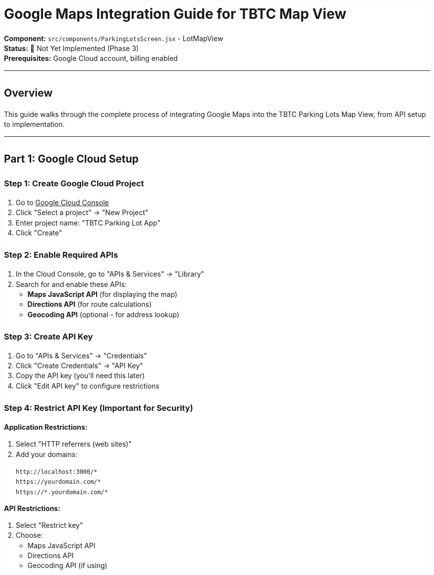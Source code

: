 # Google Maps Integration Guide for TBTC Map View

**Component:** `src/components/ParkingLotsScreen.jsx` - LotMapView  
**Status:** 🔲 Not Yet Implemented (Phase 3)  
**Prerequisites:** Google Cloud account, billing enabled

---

## Overview

This guide walks through the complete process of integrating Google Maps into the TBTC Parking Lots Map View, from API setup to implementation.

---

## Part 1: Google Cloud Setup

### Step 1: Create Google Cloud Project

1. Go to [Google Cloud Console](https://console.cloud.google.com/)
2. Click "Select a project" → "New Project"
3. Enter project name: "TBTC Parking Lot App"
4. Click "Create"

### Step 2: Enable Required APIs

1. In the Cloud Console, go to "APIs & Services" → "Library"
2. Search for and enable these APIs:
   - **Maps JavaScript API** (for displaying the map)
   - **Directions API** (for route calculations)
   - **Geocoding API** (optional - for address lookup)

### Step 3: Create API Key

1. Go to "APIs & Services" → "Credentials"
2. Click "Create Credentials" → "API Key"
3. Copy the API key (you'll need this later)
4. Click "Edit API key" to configure restrictions

### Step 4: Restrict API Key (Important for Security)

**Application Restrictions:**
1. Select "HTTP referrers (web sites)"
2. Add your domains:
   ```
   http://localhost:3000/*
   https://yourdomain.com/*
   https://*.yourdomain.com/*
   ```

**API Restrictions:**
1. Select "Restrict key"
2. Choose:
   - Maps JavaScript API
   - Directions API
   - Geocoding API (if using)
